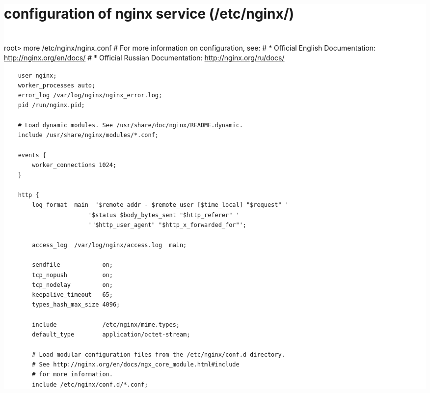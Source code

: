 # configuration of nginx service (/etc/nginx/)
# 
root> more /etc/nginx/nginx.conf
        # For more information on configuration, see:
        #   * Official English Documentation: http://nginx.org/en/docs/
        #   * Official Russian Documentation: http://nginx.org/ru/docs/

        user nginx;
        worker_processes auto;
        error_log /var/log/nginx/nginx_error.log;
        pid /run/nginx.pid;

        # Load dynamic modules. See /usr/share/doc/nginx/README.dynamic.
        include /usr/share/nginx/modules/*.conf;

        events {
            worker_connections 1024;
        }

        http {
            log_format  main  '$remote_addr - $remote_user [$time_local] "$request" '
                            '$status $body_bytes_sent "$http_referer" '
                            '"$http_user_agent" "$http_x_forwarded_for"';

            access_log  /var/log/nginx/access.log  main;

            sendfile            on;
            tcp_nopush          on;
            tcp_nodelay         on;
            keepalive_timeout   65;
            types_hash_max_size 4096;

            include             /etc/nginx/mime.types;
            default_type        application/octet-stream;

            # Load modular configuration files from the /etc/nginx/conf.d directory.
            # See http://nginx.org/en/docs/ngx_core_module.html#include
            # for more information.
            include /etc/nginx/conf.d/*.conf;
